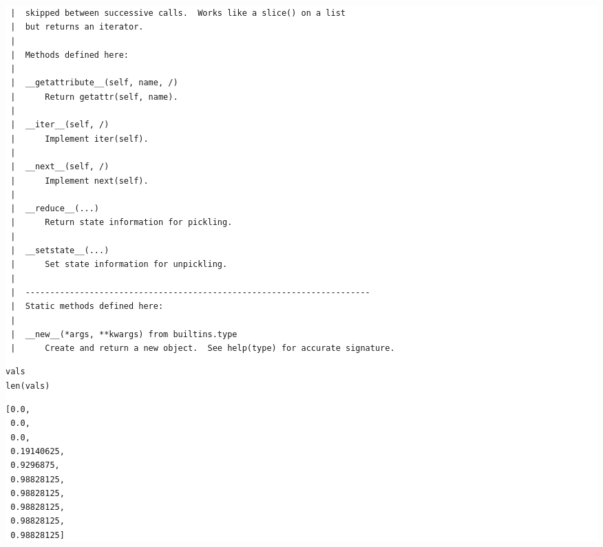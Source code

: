      |  skipped between successive calls.  Works like a slice() on a list
     |  but returns an iterator.
     |  
     |  Methods defined here:
     |  
     |  __getattribute__(self, name, /)
     |      Return getattr(self, name).
     |  
     |  __iter__(self, /)
     |      Implement iter(self).
     |  
     |  __next__(self, /)
     |      Implement next(self).
     |  
     |  __reduce__(...)
     |      Return state information for pickling.
     |  
     |  __setstate__(...)
     |      Set state information for unpickling.
     |  
     |  ----------------------------------------------------------------------
     |  Static methods defined here:
     |  
     |  __new__(*args, **kwargs) from builtins.type
     |      Create and return a new object.  See help(type) for accurate signature.
    



```
vals
len(vals)
```




    [0.0,
     0.0,
     0.0,
     0.19140625,
     0.9296875,
     0.98828125,
     0.98828125,
     0.98828125,
     0.98828125,
     0.98828125]
